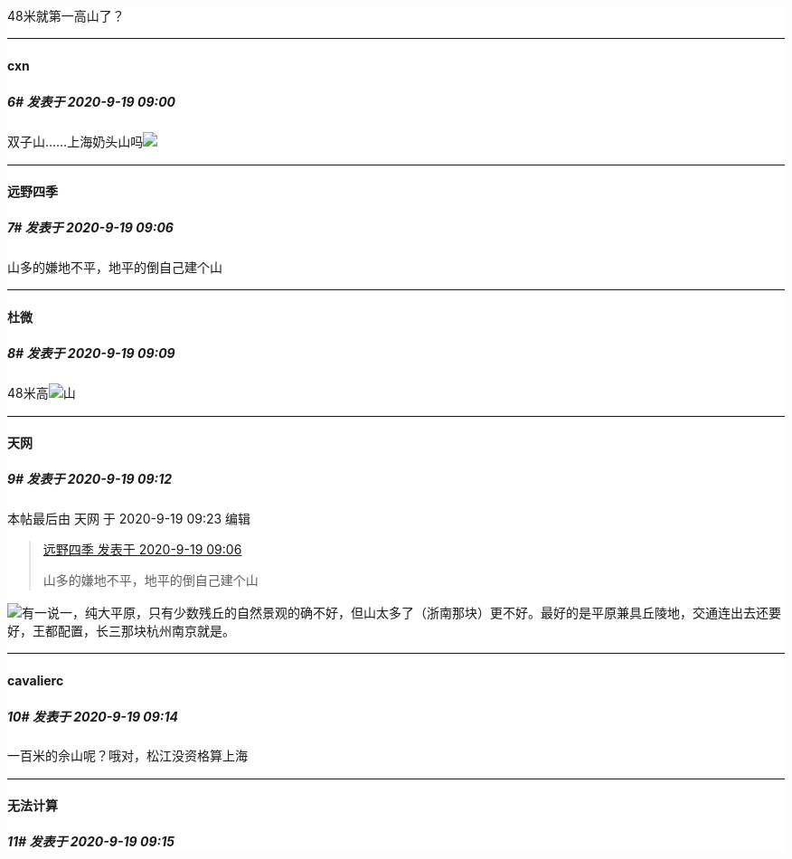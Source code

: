 
48米就第一高山了？


-----

####  cxn  
##### 6#       发表于 2020-9-19 09:00


双子山……上海奶头山吗<img src="https://static.saraba1st.com/image/smiley/face2017/066.png" referrerpolicy="no-referrer">


-----

####  远野四季  
##### 7#       发表于 2020-9-19 09:06


山多的嫌地不平，地平的倒自己建个山


-----

####  杜微  
##### 8#       发表于 2020-9-19 09:09


48米高<img src="https://static.saraba1st.com/image/smiley/face2017/067.png" referrerpolicy="no-referrer">山


-----

####  天网  
##### 9#       发表于 2020-9-19 09:12


 本帖最后由 天网 于 2020-9-19 09:23 编辑 
<blockquote><a href="httphttps://bbs.saraba1st.com/2b/forum.php?mod=redirect&amp;goto=findpost&amp;pid=48783837&amp;ptid=1960660" target="_blank">远野四季 发表于 2020-9-19 09:06</a>

山多的嫌地不平，地平的倒自己建个山</blockquote>
<img src="https://static.saraba1st.com/image/smiley/face2017/032.png" referrerpolicy="no-referrer">有一说一，纯大平原，只有少数残丘的自然景观的确不好，但山太多了（浙南那块）更不好。最好的是平原兼具丘陵地，交通连出去还要好，王都配置，长三那块杭州南京就是。


-----

####  cavalierc  
##### 10#       发表于 2020-9-19 09:14


一百米的佘山呢？哦对，松江没资格算上海


-----

####  无法计算  
##### 11#       发表于 2020-9-19 09:15
